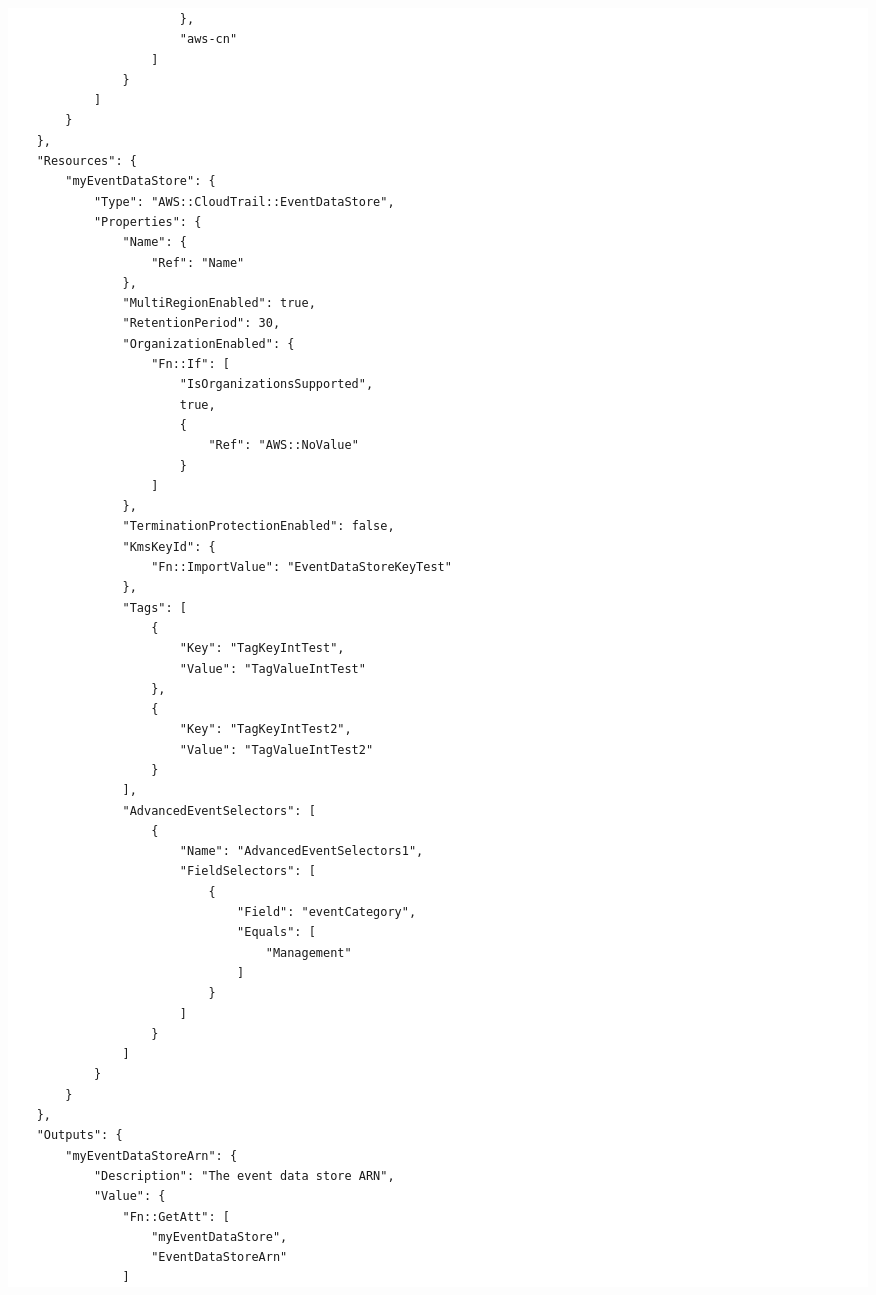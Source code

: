 ```
                        },
                        "aws-cn"
                    ]
                }
            ]
        }
    },
    "Resources": {
        "myEventDataStore": {
            "Type": "AWS::CloudTrail::EventDataStore",
            "Properties": {
                "Name": {
                    "Ref": "Name"
                },
                "MultiRegionEnabled": true,
                "RetentionPeriod": 30,
                "OrganizationEnabled": {
                    "Fn::If": [
                        "IsOrganizationsSupported",
                        true,
                        {
                            "Ref": "AWS::NoValue"
                        }
                    ]
                },
                "TerminationProtectionEnabled": false,
                "KmsKeyId": {
                    "Fn::ImportValue": "EventDataStoreKeyTest"
                },
                "Tags": [
                    {
                        "Key": "TagKeyIntTest",
                        "Value": "TagValueIntTest"
                    },
                    {
                        "Key": "TagKeyIntTest2",
                        "Value": "TagValueIntTest2"
                    }
                ],
                "AdvancedEventSelectors": [
                    {
                        "Name": "AdvancedEventSelectors1",
                        "FieldSelectors": [
                            {
                                "Field": "eventCategory",
                                "Equals": [
                                    "Management"
                                ]
                            }
                        ]
                    }
                ]
            }
        }
    },
    "Outputs": {
        "myEventDataStoreArn": {
            "Description": "The event data store ARN",
            "Value": {
                "Fn::GetAtt": [
                    "myEventDataStore",
                    "EventDataStoreArn"
                ]
```